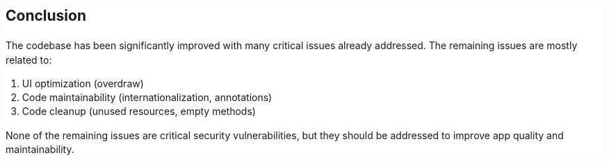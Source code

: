 ## Conclusion
The codebase has been significantly improved with many critical issues already addressed. The remaining issues are mostly related to:
1. UI optimization (overdraw)
2. Code maintainability (internationalization, annotations)
3. Code cleanup (unused resources, empty methods)

None of the remaining issues are critical security vulnerabilities, but they should be addressed to improve app quality and maintainability.